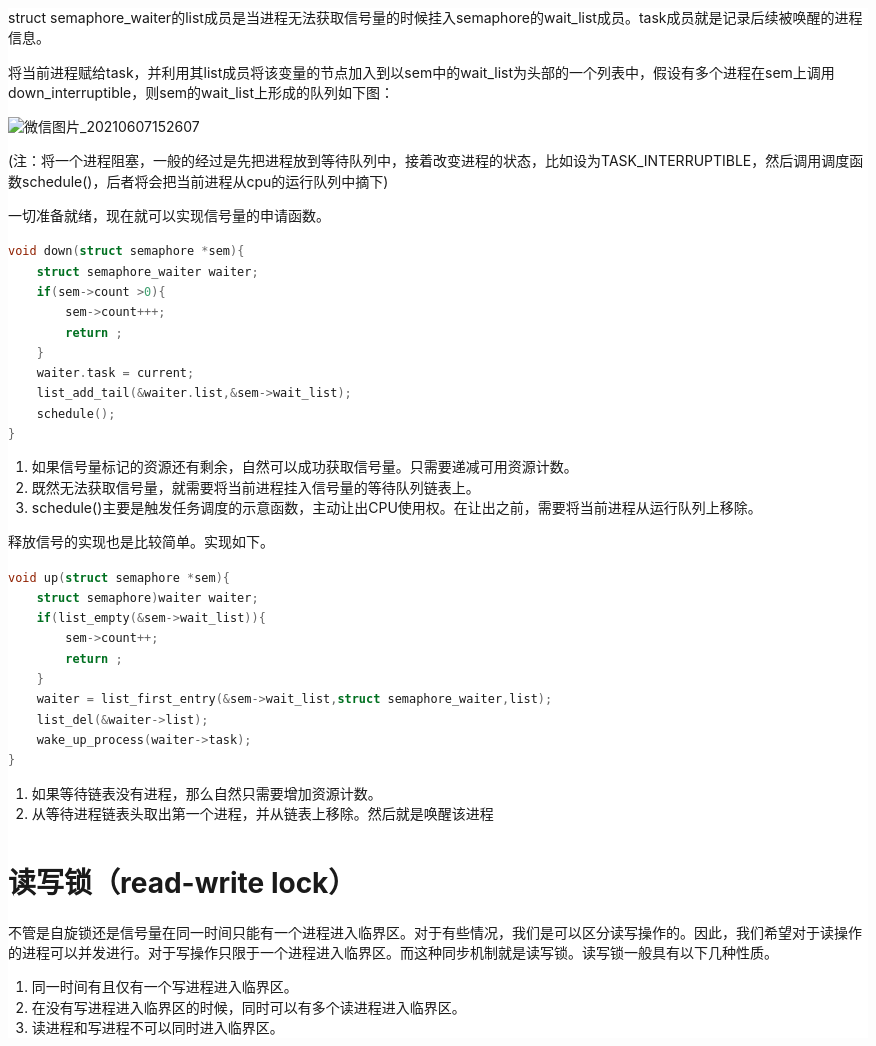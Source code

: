 struct semaphore_waiter的list成员是当进程无法获取信号量的时候挂入semaphore的wait_list成员。task成员就是记录后续被唤醒的进程信息。

将当前进程赋给task，并利用其list成员将该变量的节点加入到以sem中的wait_list为头部的一个列表中，假设有多个进程在sem上调用down_interruptible，则sem的wait_list上形成的队列如下图：

![微信图片_20210607152607](D:\work\git\my_doc\image\微信图片_20210607152607.jpg)

(注：将一个进程阻塞，一般的经过是先把进程放到等待队列中，接着改变进程的状态，比如设为TASK_INTERRUPTIBLE，然后调用调度函数schedule()，后者将会把当前进程从cpu的运行队列中摘下) 

一切准备就绪，现在就可以实现信号量的申请函数。

~~~ c
void down(struct semaphore *sem){
    struct semaphore_waiter waiter;
    if(sem->count >0){
        sem->count+++;
        return ;
    }
    waiter.task = current;
    list_add_tail(&waiter.list,&sem->wait_list);
    schedule();
}
~~~

1. 如果信号量标记的资源还有剩余，自然可以成功获取信号量。只需要递减可用资源计数。
2. 既然无法获取信号量，就需要将当前进程挂入信号量的等待队列链表上。
3. schedule()主要是触发任务调度的示意函数，主动让出CPU使用权。在让出之前，需要将当前进程从运行队列上移除。

释放信号的实现也是比较简单。实现如下。

~~~ c
void up(struct semaphore *sem){
    struct semaphore)waiter waiter;
    if(list_empty(&sem->wait_list)){
        sem->count++;
        return ;
    }
    waiter = list_first_entry(&sem->wait_list,struct semaphore_waiter,list);
    list_del(&waiter->list);
    wake_up_process(waiter->task);
}
~~~

1. 如果等待链表没有进程，那么自然只需要增加资源计数。
2. 从等待进程链表头取出第一个进程，并从链表上移除。然后就是唤醒该进程

# 读写锁（read-write lock）

不管是自旋锁还是信号量在同一时间只能有一个进程进入临界区。对于有些情况，我们是可以区分读写操作的。因此，我们希望对于读操作的进程可以并发进行。对于写操作只限于一个进程进入临界区。而这种同步机制就是读写锁。读写锁一般具有以下几种性质。

1. 同一时间有且仅有一个写进程进入临界区。
2. 在没有写进程进入临界区的时候，同时可以有多个读进程进入临界区。
3. 读进程和写进程不可以同时进入临界区。
